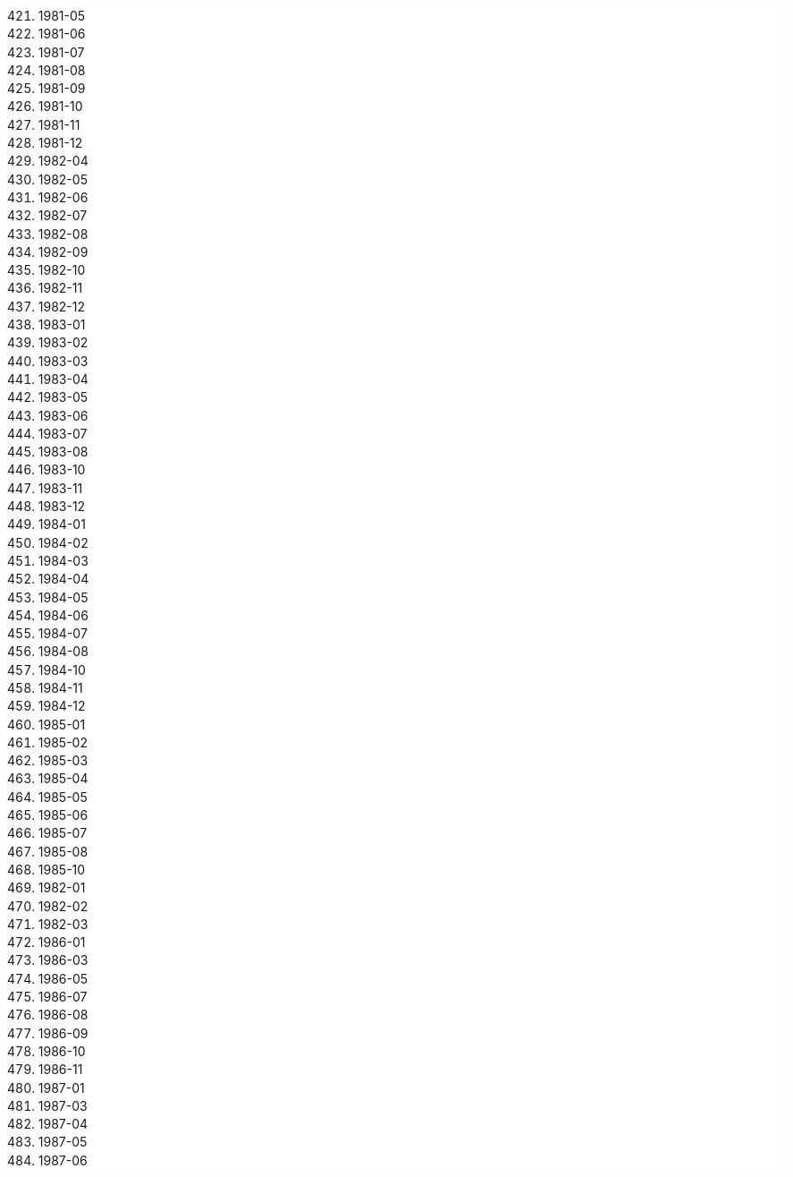 421. 1981-05
422. 1981-06
423. 1981-07
424. 1981-08
425. 1981-09
426. 1981-10
427. 1981-11
428. 1981-12
429. 1982-04
430. 1982-05
431. 1982-06
432. 1982-07
433. 1982-08
434. 1982-09
435. 1982-10
436. 1982-11
437. 1982-12
438. 1983-01
439. 1983-02
440. 1983-03
441. 1983-04
442. 1983-05
443. 1983-06
444. 1983-07
445. 1983-08
446. 1983-10
447. 1983-11
448. 1983-12
449. 1984-01
450. 1984-02
451. 1984-03
452. 1984-04
453. 1984-05
454. 1984-06
455. 1984-07
456. 1984-08
457. 1984-10
458. 1984-11
459. 1984-12
460. 1985-01
461. 1985-02
462. 1985-03
463. 1985-04
464. 1985-05
465. 1985-06
466. 1985-07
467. 1985-08
468. 1985-10
469. 1982-01
470. 1982-02
471. 1982-03
472. 1986-01
473. 1986-03
474. 1986-05
475. 1986-07
476. 1986-08
477. 1986-09
478. 1986-10
479. 1986-11
480. 1987-01
481. 1987-03
482. 1987-04
483. 1987-05
484. 1987-06